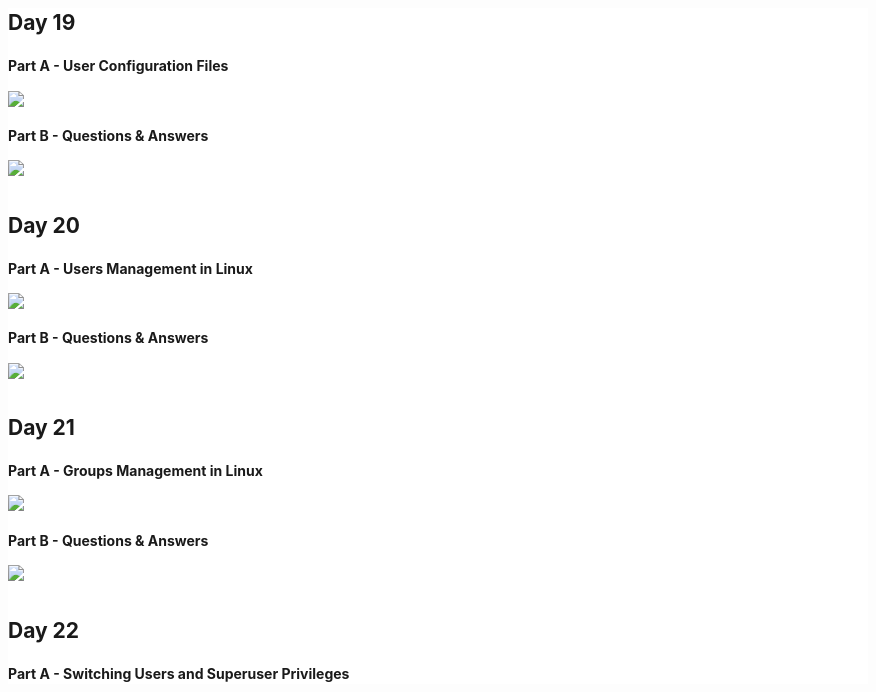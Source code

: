 
## Day 19
**Part A - User Configuration Files**

<a href="https://youtu.be/YqC40Ue7EyM" target="_blank">
  <img src="./images/thumbnails/Day19-p1.png" width="50%">
</a>

**Part B - Questions & Answers**

<a href="https://youtu.be/ZLeUIPEmfpo" target="_blank">
  <img src="./images/thumbnails/Day19-p2.png" width="50%">
</a>


## Day 20
**Part A - Users Management in Linux**

<a href="https://youtu.be/tQRMxewnEjQ" target="_blank">
  <img src="./images/thumbnails/Day20-p1.png" width="50%">
</a>

**Part B - Questions & Answers**

<a href="https://youtu.be/SYyKQjM7LP8" target="_blank">
  <img src="./images/thumbnails/Day20-p2.png" width="50%">
</a>

## Day 21
**Part A - Groups Management in Linux**

<a href="https://youtu.be/zN4rFmtBtpc" target="_blank">
  <img src="./images/thumbnails/Day21-p1.png" width="50%">
</a>

**Part B - Questions & Answers**

<a href="https://youtu.be/26ElSP1_EFM" target="_blank">
  <img src="./images/thumbnails/Day21-p2.png" width="50%">
</a>

## Day 22
**Part A - Switching Users and Superuser Privileges**

<a href="https://youtu.be/i3FDpEGCfXo" target="_blank">